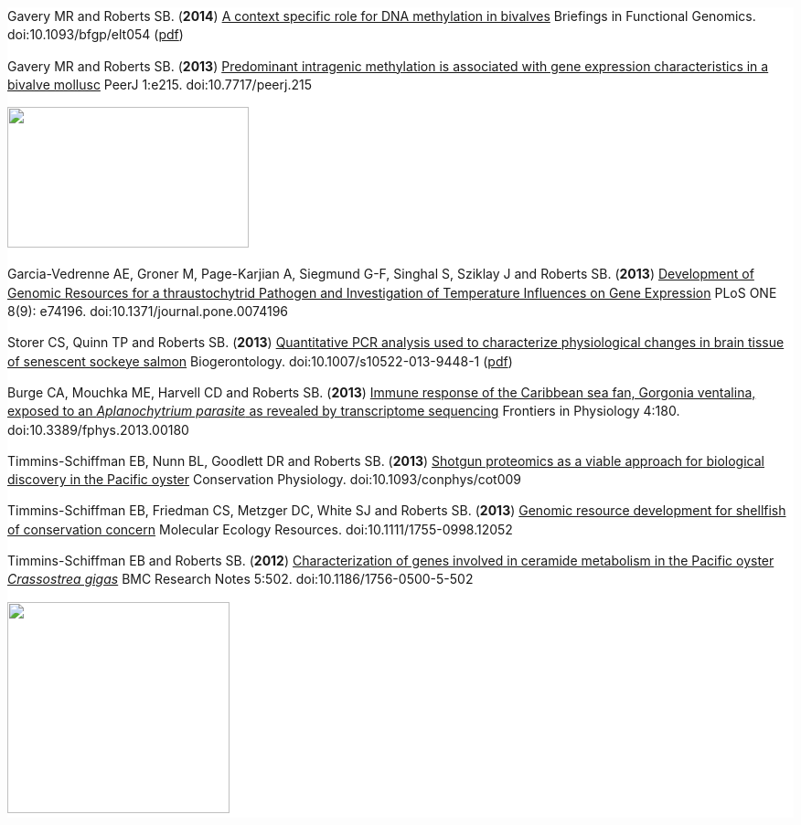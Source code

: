 Gavery MR and Roberts SB. (**2014**) [A context specific role for DNA methylation in bivalves](http://bfg.oxfordjournals.org/content/13/3/217) Briefings in Functional Genomics. doi:10.1093/bfgp/elt054 ([pdf](http://eagle.fish.washington.edu/cnidarian/Briefings%20in%20Functional%20Genomics-2014-Gavery-217-22.pdf))   <span data-badge-popover="right" data-badge-type="2" data-doi="10.1093/bfgp/elt054" data-hide-no-mentions="true" class="altmetric-embed"></span>

Gavery MR and Roberts SB. (**2013**) [Predominant intragenic methylation is associated with gene expression characteristics in a bivalve mollusc](https://peerj.com/articles/215/) PeerJ 1:e215. doi:10.7717/peerj.215   <span data-badge-popover="right" data-badge-type="2" data-doi="10.7717/peerj.215" data-hide-no-mentions="true" class="altmetric-embed"></span>


<a href="https://peerj.com/articles/215/"><img class="alignnone" title="align" alt="" src="https://dfzljdn9uc3pi.cloudfront.net/2013/215/1/fig-2-1x.jpg" width="264" height="154" /></p></a>


Garcia-Vedrenne AE, Groner M, Page-Karjian A, Siegmund G-F, Singhal S, Sziklay J and Roberts SB. (**2013**) [Development of Genomic Resources for a thraustochytrid Pathogen and Investigation of Temperature Influences on Gene Expression](http://www.plosone.org/article/info%3Adoi%2F10.1371%2Fjournal.pone.0074196) PLoS ONE 8(9): e74196. doi:10.1371/journal.pone.0074196   <span data-badge-popover="right" data-badge-type="2" data-doi="10.1371/journal.pone.0074196" data-hide-no-mentions="true" class="altmetric-embed"></span>

Storer CS, Quinn TP and Roberts SB. (**2013**) [Quantitative PCR analysis used to characterize physiological changes in brain tissue of senescent sockeye salmon](http://link.springer.com/article/10.1007/s10522-013-9448-1) Biogerontology. doi:10.1007/s10522-013-9448-1 ([pdf](https://dl.dropboxusercontent.com/u/115356/docs/Storer2013.pdf))   <span data-badge-popover="right" data-badge-type="2" data-doi="10.1007/s10522-013-9448-1" data-hide-no-mentions="true" class="altmetric-embed"></span>


Burge CA, Mouchka ME, Harvell CD and Roberts SB. (**2013**) [Immune response of the Caribbean sea fan, Gorgonia ventalina, exposed to an _Aplanochytrium parasite_ as revealed by transcriptome sequencing](http://www.frontiersin.org/invertebrate_physiology/10.3389/fphys.2013.00180/abstract) Frontiers in Physiology 4:180. doi:10.3389/fphys.2013.00180   <span data-badge-popover="right" data-badge-type="2" data-doi="10.3389/fphys.2013.00180" data-hide-no-mentions="true" class="altmetric-embed"></span>


Timmins-Schiffman EB, Nunn BL, Goodlett DR and Roberts SB. (**2013**) [Shotgun proteomics as a viable approach for biological discovery in the Pacific oyster](http://conphys.oxfordjournals.org/content/1/1/cot009.full.pdf+html) Conservation Physiology. doi:10.1093/conphys/cot009  <span data-badge-popover="right" data-badge-type="2" data-doi="10.1093/conphys/cot009" data-hide-no-mentions="true" class="altmetric-embed"></span>

Timmins-Schiffman EB, Friedman CS, Metzger DC, White SJ and Roberts SB. (**2013**) [Genomic resource development for shellfish of conservation concern](http://onlinelibrary.wiley.com/doi/10.1111/1755-0998.12052/abstract) Molecular Ecology Resources. doi:10.1111/1755-0998.12052   <span data-badge-popover="right" data-badge-type="2" data-doi="10.1111/1755-0998.12052" data-hide-no-mentions="true" class="altmetric-embed"></span>

Timmins-Schiffman EB and Roberts SB. (**2012**) [Characterization of genes involved in ceramide metabolism in the Pacific oyster _Crassostrea gigas_](http://www.biomedcentral.com/1756-0500/5/502) BMC Research Notes 5:502.  doi:10.1186/1756-0500-5-502   <span data-badge-popover="right" data-badge-type="2" data-doi="10.1186/1756-0500-5-502" data-hide-no-mentions="true" class="altmetric-embed"></span>


<a href="http://www.springerlink.com/content/j051782638k7n058/"><img class="wp-image-2505 alignright" title="OAlarvae fig" alt="" src="http://faculty.washington.edu/sr320/wordpress/wp-content/uploads/2012/03/Snapshot-102712-953-AM.png" width="243" height="231" /></a></p>
